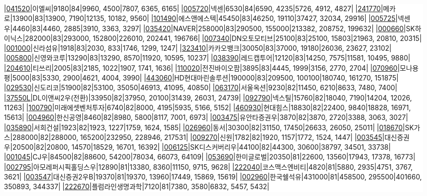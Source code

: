 |[041520](https://finance.daum.net/quotes/A041520)|이엘씨|9180|84|9960, 4500|7807, 6365, 6165|
|[005720](https://finance.daum.net/quotes/A005720)|넥센|6530|84|6590, 4235|5726, 4912, 4827|
|[241770](https://finance.daum.net/quotes/A241770)|메카로|13900|83|13900, 7190|12135, 10182, 9560|
|[101490](https://finance.daum.net/quotes/A101490)|에스앤에스텍|45450|83|46250, 19110|37427, 32034, 29916|
|[005725](https://finance.daum.net/quotes/A005725)|넥센우|4460|83|4460, 2885|3910, 3363, 3297|
|[035420](https://finance.daum.net/quotes/A035420)|NAVER|258000|83|290500, 155000|213382, 208752, 199632|
|[000660](https://finance.daum.net/quotes/A000660)|SK하이닉스|282000|83|293000, 152800|226010, 202441, 196766|
|[007340](https://finance.daum.net/quotes/A007340)|DN오토모티브|25100|83|25100, 15803|21963, 20810, 20315|
|[001000](https://finance.daum.net/quotes/A001000)|신라섬유|1918|83|2030, 833|1746, 1299, 1247|
|[323410](https://finance.daum.net/quotes/A323410)|카카오뱅크|30050|83|37000, 19180|26036, 23627, 23102|
|[005800](https://finance.daum.net/quotes/A005800)|신영와코루|13290|83|13290, 8570|11920, 10595, 10237|
|[038390](https://finance.daum.net/quotes/A038390)|레드캡투어|12120|83|14250, 7575|11581, 10495, 9880|
|[204610](https://finance.daum.net/quotes/A204610)|티쓰리|2005|83|2185, 1022|1907, 1741, 1636|
|[110020](https://finance.daum.net/quotes/A110020)|전진바이오팜|3895|83|4445, 1999|3156, 2770, 2704|
|[070960](https://finance.daum.net/quotes/A070960)|모나용평|5000|83|5330, 2900|4621, 4004, 3990|
|[443060](https://finance.daum.net/quotes/A443060)|HD현대마린솔루션|190000|83|209500, 100100|180740, 161270, 151875|
|[029530](https://finance.daum.net/quotes/A029530)|신도리코|51900|82|53100, 35050|46913, 41095, 40850|
|[063170](https://finance.daum.net/quotes/A063170)|서울옥션|9230|82|11450, 6210|8633, 7480, 7400|
|[37550L](https://finance.daum.net/quotes/A37550L)|DL이앤씨2우(전환)|33950|82|37950, 20100|31439, 26031, 24739|
|[092790](https://finance.daum.net/quotes/A092790)|넥스틸|15760|82|18040, 7190|14204, 12026, 11263|
|[100790](https://finance.daum.net/quotes/A100790)|미래에셋벤처투자|6740|82|8000, 4195|5935, 5166, 5152|
|[460930](https://finance.daum.net/quotes/A460930)|현대힘스|18830|82|22400, 9840|18828, 16971, 15613|
|[004960](https://finance.daum.net/quotes/A004960)|한신공영|8460|82|8980, 5800|8117, 7001, 6973|
|[003475](https://finance.daum.net/quotes/A003475)|유안타증권우|3870|82|3870, 2720|3388, 3063, 3027|
|[035890](https://finance.daum.net/quotes/A035890)|서희건설|1923|82|1923, 1227|1759, 1624, 1585|
|[026960](https://finance.daum.net/quotes/A026960)|동서|30300|82|31150, 17450|26633, 26050, 25011|
|[018670](https://finance.daum.net/quotes/A018670)|SK가스|288000|82|288000, 165200|232950, 228946, 217531|
|[009270](https://finance.daum.net/quotes/A009270)|신원|1782|82|1920, 1157|1772, 1524, 1447|
|[003545](https://finance.daum.net/quotes/A003545)|대신증권우|20500|82|20800, 14570|18529, 16701, 16392|
|[006125](https://finance.daum.net/quotes/A006125)|SK디스커버리우|44100|82|44300, 30600|38797, 34501, 33738|
|[001045](https://finance.daum.net/quotes/A001045)|CJ우|84500|82|88600, 54200|78034, 66073, 64109|
|[053690](https://finance.daum.net/quotes/A053690)|한미글로벌|20350|81|22600, 13560|17943, 17378, 16773|
|[002795](https://finance.daum.net/quotes/A002795)|아모레퍼시픽홀딩스우|12890|81|13380, 8360|11150, 9715, 9628|
|[222040](https://finance.daum.net/quotes/A222040)|코스맥스엔비티|4820|81|5880, 2935|4751, 3767, 3621|
|[003547](https://finance.daum.net/quotes/A003547)|대신증권2우B|19370|81|19370, 13960|17449, 15869, 15619|
|[002960](https://finance.daum.net/quotes/A002960)|한국쉘석유|431000|81|458500, 295500|401660, 350893, 344337|
|[222670](https://finance.daum.net/quotes/A222670)|플럼라인생명과학|7120|81|7380, 3580|6832, 5457, 5432|